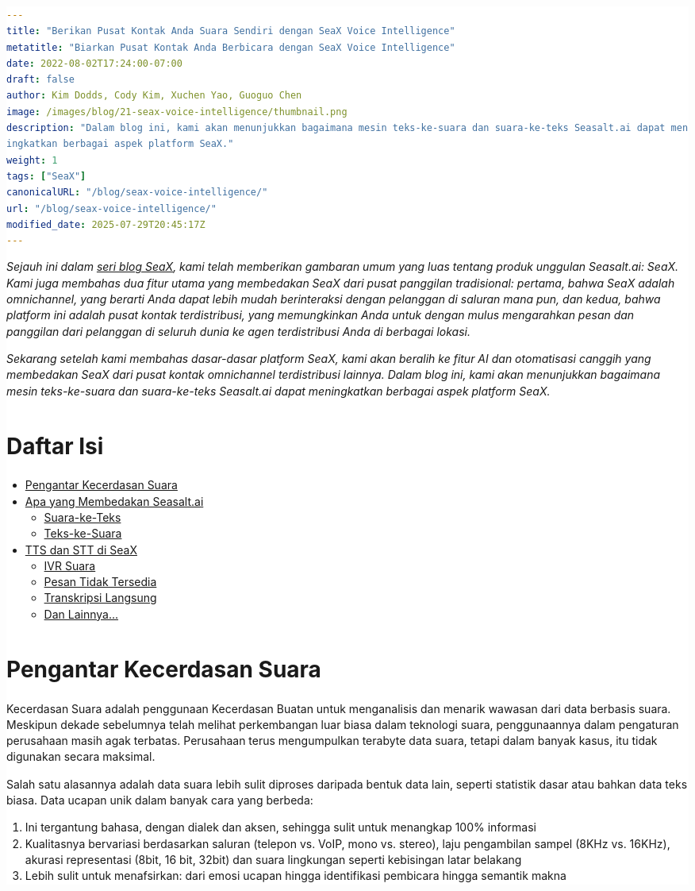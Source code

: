 ```yaml
---
title: "Berikan Pusat Kontak Anda Suara Sendiri dengan SeaX Voice Intelligence"
metatitle: "Biarkan Pusat Kontak Anda Berbicara dengan SeaX Voice Intelligence"
date: 2022-08-02T17:24:00-07:00
draft: false
author: Kim Dodds, Cody Kim, Xuchen Yao, Guoguo Chen
image: /images/blog/21-seax-voice-intelligence/thumbnail.png
description: "Dalam blog ini, kami akan menunjukkan bagaimana mesin teks-ke-suara dan suara-ke-teks Seasalt.ai dapat meningkatkan berbagai aspek platform SeaX."
weight: 1
tags: ["SeaX"]
canonicalURL: "/blog/seax-voice-intelligence/"
url: "/blog/seax-voice-intelligence/"
modified_date: 2025-07-29T20:45:17Z
---
```


*Sejauh ini dalam [seri blog SeaX](https://seasalt.ai/tags/seax/), kami telah memberikan gambaran umum yang luas tentang produk unggulan Seasalt.ai: SeaX. Kami juga membahas dua fitur utama yang membedakan SeaX dari pusat panggilan tradisional: pertama, bahwa SeaX adalah omnichannel, yang berarti Anda dapat lebih mudah berinteraksi dengan pelanggan di saluran mana pun, dan kedua, bahwa platform ini adalah pusat kontak terdistribusi, yang memungkinkan Anda untuk dengan mulus mengarahkan pesan dan panggilan dari pelanggan di seluruh dunia ke agen terdistribusi Anda di berbagai lokasi.*

*Sekarang setelah kami membahas dasar-dasar platform SeaX, kami akan beralih ke fitur AI dan otomatisasi canggih yang membedakan SeaX dari pusat kontak omnichannel terdistribusi lainnya. Dalam blog ini, kami akan menunjukkan bagaimana mesin teks-ke-suara dan suara-ke-teks Seasalt.ai dapat meningkatkan berbagai aspek platform SeaX.*

# Daftar Isi
- [Pengantar Kecerdasan Suara](#into-to-voice-intelligence)
- [Apa yang Membedakan Seasalt.ai](#what-sets-seasaltai-apart)
    - [Suara-ke-Teks](#speech-to-text)
    - [Teks-ke-Suara](#text-to-speech)
- [TTS dan STT di SeaX](#tts-and-stt-in-seax)
    - [IVR Suara](#voice-ivr)
    - [Pesan Tidak Tersedia](#unavailable-message)
    - [Transkripsi Langsung](#live-transcription)
    - [Dan Lainnya...](#and-more)

# Pengantar Kecerdasan Suara

Kecerdasan Suara adalah penggunaan Kecerdasan Buatan untuk menganalisis dan menarik wawasan dari data berbasis suara. Meskipun dekade sebelumnya telah melihat perkembangan luar biasa dalam teknologi suara, penggunaannya dalam pengaturan perusahaan masih agak terbatas. Perusahaan terus mengumpulkan terabyte data suara, tetapi dalam banyak kasus, itu tidak digunakan secara maksimal.

Salah satu alasannya adalah data suara lebih sulit diproses daripada bentuk data lain, seperti statistik dasar atau bahkan data teks biasa. Data ucapan unik dalam banyak cara yang berbeda:
1. Ini tergantung bahasa, dengan dialek dan aksen, sehingga sulit untuk menangkap 100% informasi
2. Kualitasnya bervariasi berdasarkan saluran (telepon vs. VoIP, mono vs. stereo), laju pengambilan sampel (8KHz vs. 16KHz), akurasi representasi (8bit, 16 bit, 32bit) dan suara lingkungan seperti kebisingan latar belakang
3. Lebih sulit untuk menafsirkan: dari emosi ucapan hingga identifikasi pembicara hingga semantik makna
